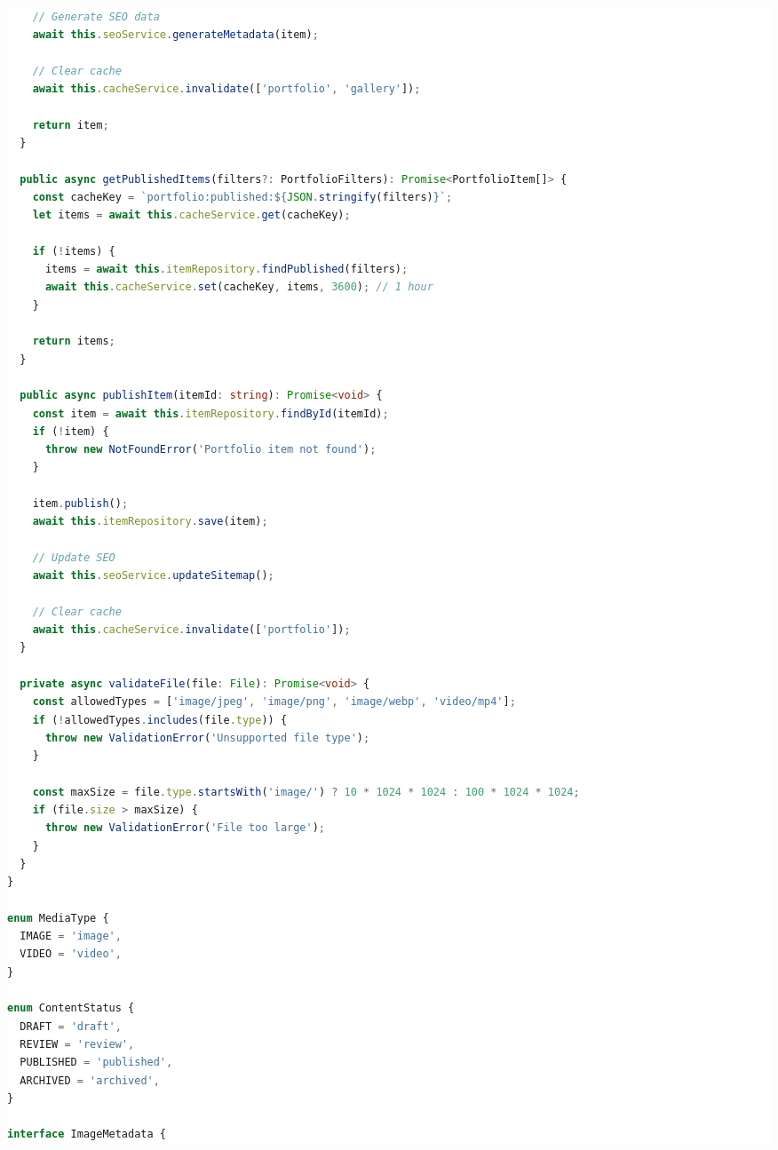 ```typescript
    // Generate SEO data
    await this.seoService.generateMetadata(item);

    // Clear cache
    await this.cacheService.invalidate(['portfolio', 'gallery']);

    return item;
  }

  public async getPublishedItems(filters?: PortfolioFilters): Promise<PortfolioItem[]> {
    const cacheKey = `portfolio:published:${JSON.stringify(filters)}`;
    let items = await this.cacheService.get(cacheKey);

    if (!items) {
      items = await this.itemRepository.findPublished(filters);
      await this.cacheService.set(cacheKey, items, 3600); // 1 hour
    }

    return items;
  }

  public async publishItem(itemId: string): Promise<void> {
    const item = await this.itemRepository.findById(itemId);
    if (!item) {
      throw new NotFoundError('Portfolio item not found');
    }

    item.publish();
    await this.itemRepository.save(item);

    // Update SEO
    await this.seoService.updateSitemap();

    // Clear cache
    await this.cacheService.invalidate(['portfolio']);
  }

  private async validateFile(file: File): Promise<void> {
    const allowedTypes = ['image/jpeg', 'image/png', 'image/webp', 'video/mp4'];
    if (!allowedTypes.includes(file.type)) {
      throw new ValidationError('Unsupported file type');
    }

    const maxSize = file.type.startsWith('image/') ? 10 * 1024 * 1024 : 100 * 1024 * 1024;
    if (file.size > maxSize) {
      throw new ValidationError('File too large');
    }
  }
}

enum MediaType {
  IMAGE = 'image',
  VIDEO = 'video',
}

enum ContentStatus {
  DRAFT = 'draft',
  REVIEW = 'review',
  PUBLISHED = 'published',
  ARCHIVED = 'archived',
}

interface ImageMetadata {
```